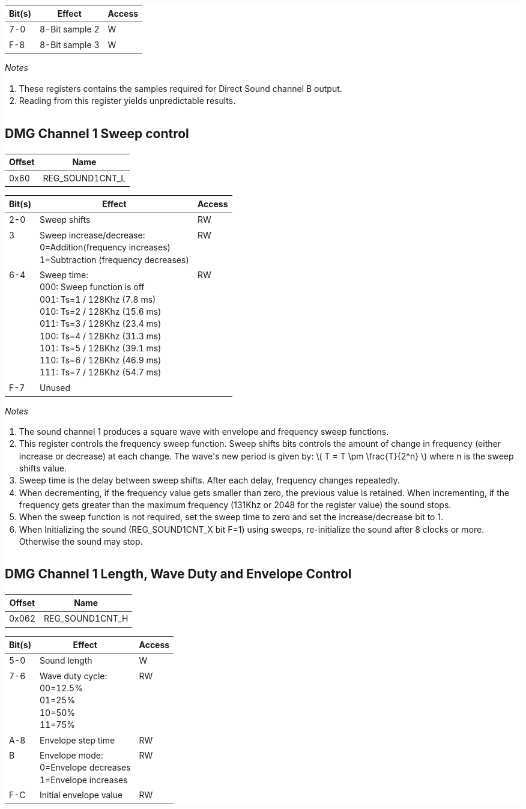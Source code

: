 | Bit(s) | Effect         | Access |
| ------ | -------------- | ------ |
| 7-0    | 8-Bit sample 2 | W      |
| F-8    | 8-Bit sample 3 | W      |


*Notes*
1. These registers contains the samples required for Direct Sound channel B output.
2. Reading from this register yields unpredictable results.

## DMG Channel 1 Sweep control

| Offset | Name            |
| ------ | --------------- |
| 0x60   | REG_SOUND1CNT_L |

| Bit(s) | Effect                                                                                                                                                                                                                                                                                   | Access |
| ------ | ---------------------------------------------------------------------------------------------------------------------------------------------------------------------------------------------------------------------------------------------------------------------------------------- | ------ |
| 2-0    | Sweep shifts                                                                                                                                                                                                                                                                             | RW     |
| 3      | Sweep increase/decrease: <br> 0=Addition(frequency increases) <br> 1=Subtraction (frequency decreases)                                                                                                                                                                                   | RW     |
| 6-4    | Sweep time: <br> 000: Sweep function is off <br> 001: Ts=1 / 128Khz (7.8 ms) <br> 010: Ts=2 / 128Khz (15.6 ms) <br> 011: Ts=3 / 128Khz (23.4 ms) <br> 100: Ts=4 / 128Khz (31.3 ms) <br> 101: Ts=5 / 128Khz (39.1 ms) <br> 110: Ts=6 / 128Khz (46.9 ms) <br> 111: Ts=7 / 128Khz (54.7 ms) | RW     |
| F-7    | Unused                                                                                                                                                                                                                                                                                   |        |

*Notes*
1. The sound channel 1 produces a square wave with envelope and frequency sweep functions.
2. This register controls the frequency sweep function. Sweep shifts bits controls the amount of change in frequency (either increase or decrease) at each change. The wave's new period is given by: \\( T = T \pm \frac{T}{2^n} \\) where n is the sweep shifts value.
3. Sweep time is the delay between sweep shifts. After each delay, frequency changes repeatedly.
4. When decrementing, if the frequency value gets smaller than zero, the previous value is retained. When incrementing, if the frequency gets greater than the maximum frequency (131Khz or 2048 for the register value) the sound stops.
5. When the sweep function is not required, set the sweep time to zero and set the increase/decrease bit to 1.
6. When Initializing the sound (REG_SOUND1CNT_X bit F=1) using sweeps, re-initialize the sound after 8 clocks or more. Otherwise the sound may stop.

## DMG Channel 1 Length, Wave Duty and Envelope Control

| Offset | Name            |
| ------ | --------------- |
| 0x062  | REG_SOUND1CNT_H |

| Bit(s) | Effect                                                             | Access |
| ------ | ------------------------------------------------------------------ | ------ |
| 5-0    | Sound length                                                       | W      |
| 7-6    | Wave duty cycle: <br> 00=12.5% <br> 01=25% <br> 10=50% <br> 11=75% | RW     |
| A-8    | Envelope step time                                                 | RW     |
| B      | Envelope mode: <br> 0=Envelope decreases <br> 1=Envelope increases | RW     |
| F-C    | Initial envelope value                                             | RW     |
